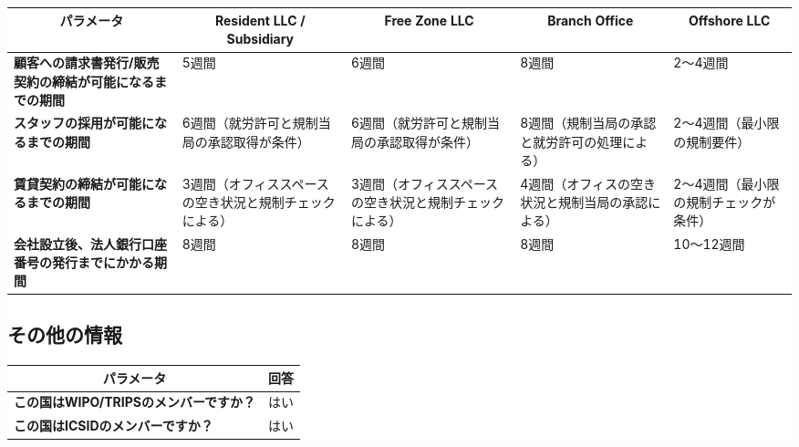 | **パラメータ**                                                                               | **Resident LLC / Subsidiary**                                             | **Free Zone LLC**                                                         | **Branch Office**                                                      | **Offshore LLC**                                    |
| ------------------------------------------------------------------------------------------- | ------------------------------------------------------------------------- | ------------------------------------------------------------------------- | ---------------------------------------------------------------------- | --------------------------------------------------- |
| **顧客への請求書発行/販売契約の締結が可能になるまでの期間**                                  | 5週間                                                                    | 6週間                                                                    | 8週間                                                                 | 2〜4週間                                           |
| **スタッフの採用が可能になるまでの期間**                                                    | 6週間（就労許可と規制当局の承認取得が条件）                              | 6週間（就労許可と規制当局の承認取得が条件）                              | 8週間（規制当局の承認と就労許可の処理による）                         | 2〜4週間（最小限の規制要件）                       |
| **賃貸契約の締結が可能になるまでの期間**                                                    | 3週間（オフィススペースの空き状況と規制チェックによる）                  | 3週間（オフィススペースの空き状況と規制チェックによる）                  | 4週間（オフィスの空き状況と規制当局の承認による）                     | 2〜4週間（最小限の規制チェックが条件）             |
| **会社設立後、法人銀行口座番号の発行までにかかる期間**                                      | 8週間                                                                    | 8週間                                                                    | 8週間                                                                 | 10〜12週間                                         |

## その他の情報

| **パラメータ**                               | **回答** |
| ------------------------------------------- | ---------- |
| **この国はWIPO/TRIPSのメンバーですか？** | はい        |
| **この国はICSIDのメンバーですか？**  | はい        |